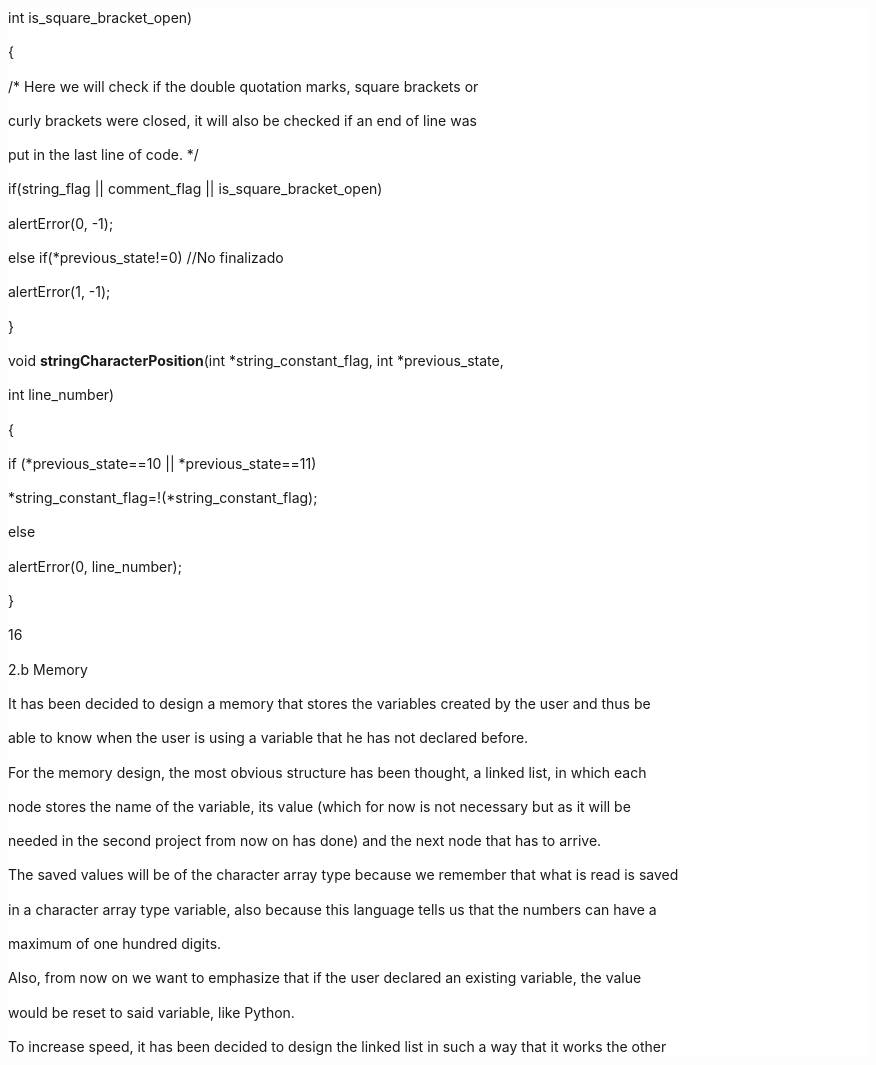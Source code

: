 int is\_square\_bracket\_open)

{

/\* Here we will check if the double quotation marks, square brackets or

curly brackets were closed, it will also be checked if an end of line was

put in the last line of code. \*/

if(string\_flag || comment\_flag || is\_square\_bracket\_open)

alertError(0, -1);

else if(\*previous\_state!=0) //No finalizado

alertError(1, -1);

}

void **stringCharacterPosition**(int \*string\_constant\_flag, int \*previous\_state,

int line\_number)

{

if (\*previous\_state==10 || \*previous\_state==11)

\*string\_constant\_flag=!(\*string\_constant\_flag);

else

alertError(0, line\_number);

}

16





2.b Memory

It has been decided to design a memory that stores the variables created by the user and thus be

able to know when the user is using a variable that he has not declared before.

For the memory design, the most obvious structure has been thought, a linked list, in which each

node stores the name of the variable, its value (which for now is not necessary but as it will be

needed in the second project from now on has done) and the next node that has to arrive.

The saved values will be of the character array type because we remember that what is read is saved

in a character array type variable, also because this language tells us that the numbers can have a

maximum of one hundred digits.

Also, from now on we want to emphasize that if the user declared an existing variable, the value

would be reset to said variable, like Python.

To increase speed, it has been decided to design the linked list in such a way that it works the other
